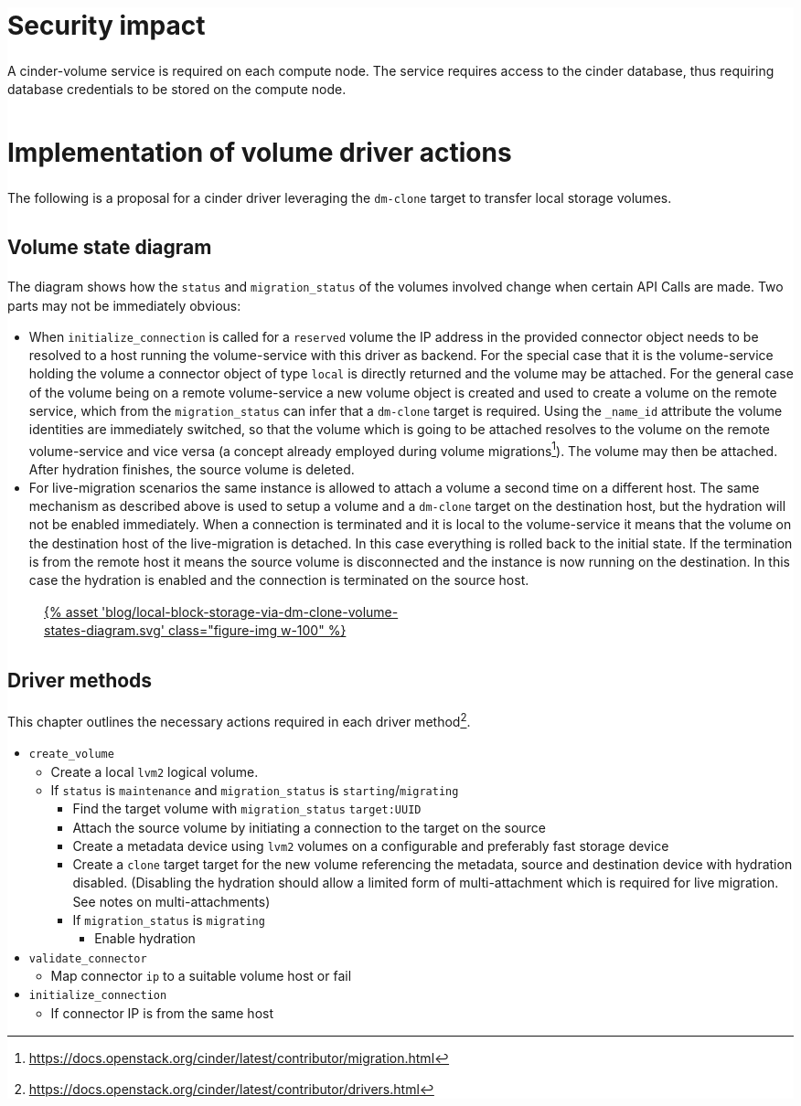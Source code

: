 # Security impact

A cinder-volume service is required on each compute node. The service requires access to the cinder database, thus requiring database credentials to be stored on the compute node.

# Implementation of volume driver actions

The following is a proposal for a cinder driver leveraging the `dm-clone` target to transfer local storage volumes.

## Volume state diagram

The diagram shows how the `status` and `migration_status` of the volumes involved change when certain API Calls are made. Two parts may not be immediately obvious:
* When `initialize_connection` is called for a `reserved` volume the IP address in the provided connector object needs to be resolved to a host running the volume-service with this driver as backend.
  For the special case that it is the volume-service holding the volume a connector object of type `local` is directly returned and the volume may be attached.
  For the general case of the volume being on a remote volume-service a new volume object is created and used to create a volume on the remote service, which from the `migration_status` can infer that a `dm-clone` target is required. Using the `_name_id` attribute the volume identities are immediately switched, so that the volume which is going to be attached resolves to the volume on the remote volume-service and vice versa (a concept already employed during volume migrations[^vol_migration]). The volume may then be attached. After hydration finishes, the source volume is deleted.
* For live-migration scenarios the same instance is allowed to attach a volume a second time on a different host. The same mechanism as described above is used to setup a volume and a `dm-clone` target on the destination host, but the hydration will not be enabled immediately.
  When a connection is terminated and it is local to the volume-service it means that the volume on the destination host of the live-migration is detached. In this case everything is rolled back to the initial state.
  If the termination is from the remote host it means the source volume is disconnected and the instance is now running on the destination. In this case the hydration is enabled and the connection is terminated on the source host.

<figure class="figure mx-auto d-block" style="width:50%">
  <a href="{% asset "blog/local-block-storage-via-dm-clone-volume-states-diagram.svg" @path %}">
    {% asset 'blog/local-block-storage-via-dm-clone-volume-states-diagram.svg' class="figure-img w-100" %}
  </a>
</figure>

## Driver methods

This chapter outlines the necessary actions required in each driver method[^driver_ref].

* `create_volume`
  * Create a local `lvm2` logical volume.
  * If `status` is `maintenance` and `migration_status` is `starting`/`migrating`
    * Find the target volume with `migration_status` `target:UUID`
    * Attach the source volume by initiating a connection to the target on the source
    * Create a metadata device using `lvm2` volumes on a configurable and preferably fast storage device
    * Create a `clone` target target for the new volume referencing the metadata, source and destination device with hydration disabled. (Disabling the hydration should allow a limited form of multi-attachment which is required for live migration. See notes on multi-attachments)
    * If `migration_status` is `migrating`
      * Enable hydration
* `validate_connector`
  * Map connector `ip` to a suitable volume host or fail
* `initialize_connection`
  * If connector IP is from the same host

[^dm_clone]: https://docs.kernel.org/admin-guide/device-mapper/dm-clone.html
[^live_migration]: https://specs.openstack.org/openstack/nova-specs/specs/pike/approved/cinder-new-attach-apis.html
[^driver_ref]: https://docs.openstack.org/cinder/latest/contributor/drivers.html
[^vol_migration]: https://docs.openstack.org/cinder/latest/contributor/migration.html